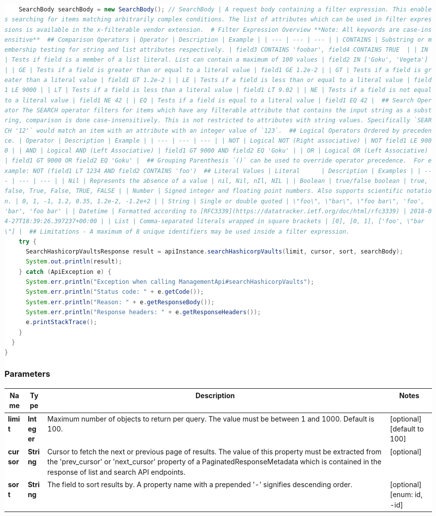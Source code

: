 ```java
    SearchBody searchBody = new SearchBody(); // SearchBody | A request body containing a filter expression. This enables searching for items matching arbitrarily complex conditions. The list of attributes which can be used in filter expressions is available in the x-filterable vendor extension.  # Filter Expression Overview **Note: All keywords are case-insensitive**  ## Comparison Operators | Operator | Description | Example | | --- | --- | --- | | CONTAINS | Substring or membership testing for string and list attributes respectively. | field3 CONTAINS 'foobar', field4 CONTAINS TRUE  | | IN | Tests if field is a member of a list literal. List can contain a maximum of 100 values | field2 IN ['Goku', 'Vegeta'] | | GE | Tests if a field is greater than or equal to a literal value | field1 GE 1.2e-2 | | GT | Tests if a field is greater than a literal value | field1 GT 1.2e-2 | | LE | Tests if a field is less than or equal to a literal value | field1 LE 9000 | | LT | Tests if a field is less than a literal value | field1 LT 9.02 | | NE | Tests if a field is not equal to a literal value | field1 NE 42 | | EQ | Tests if a field is equal to a literal value | field1 EQ 42 |  ## Search Operator The SEARCH operator filters for items which have any filterable attribute that contains the input string as a substring, comparison is done case-insensitively. This is not restricted to attributes with string values. Specifically `SEARCH '12'` would match an item with an attribute with an integer value of `123`.  ## Logical Operators Ordered by precedence. | Operator | Description | Example | | --- | --- | --- | | NOT | Logical NOT (Right associative) | NOT field1 LE 9000 | | AND | Logical AND (Left Associative) | field1 GT 9000 AND field2 EQ 'Goku' | | OR | Logical OR (Left Associative) | field1 GT 9000 OR field2 EQ 'Goku' |  ## Grouping Parenthesis `()` can be used to override operator precedence.  For example: NOT (field1 LT 1234 AND field2 CONTAINS 'foo')  ## Literal Values | Literal      | Description | Examples | | --- | --- | --- | | Nil | Represents the absence of a value | nil, Nil, nIl, NIL | | Boolean | true/false boolean | true, false, True, False, TRUE, FALSE | | Number | Signed integer and floating point numbers. Also supports scientific notation. | 0, 1, -1, 1.2, 0.35, 1.2e-2, -1.2e+2 | | String | Single or double quoted | \"foo\", \"bar\", \"foo bar\", 'foo', 'bar', 'foo bar' | | Datetime | Formatted according to [RFC3339](https://datatracker.ietf.org/doc/html/rfc3339) | 2018-04-27T18:39:26.397237+00:00 | | List | Comma-separated literals wrapped in square brackets | [0], [0, 1], ['foo', \"bar\"] |  ## Limitations - A maximum of 8 unique identifiers may be used inside a filter expression. 
    try {
      SearchHashicorpVaultsResponse result = apiInstance.searchHashicorpVaults(limit, cursor, sort, searchBody);
      System.out.println(result);
    } catch (ApiException e) {
      System.err.println("Exception when calling ManagementApi#searchHashicorpVaults");
      System.err.println("Status code: " + e.getCode());
      System.err.println("Reason: " + e.getResponseBody());
      System.err.println("Response headers: " + e.getResponseHeaders());
      e.printStackTrace();
    }
  }
}
```

### Parameters

Name | Type | Description  | Notes
------------- | ------------- | ------------- | -------------
 **limit** | **Integer**| Maximum number of objects to return per query. The value must be between 1 and 1000. Default is 100. | [optional] [default to 100]
 **cursor** | **String**| Cursor to fetch the next or previous page of results. The value of this property must be extracted from the &#39;prev_cursor&#39; or &#39;next_cursor&#39; property of a PaginatedResponseMetadata which is contained in the response of list and search API endpoints. | [optional]
 **sort** | **String**| The field to sort results by. A property name with a prepended &#39;-&#39; signifies descending order. | [optional] [enum: id, -id]